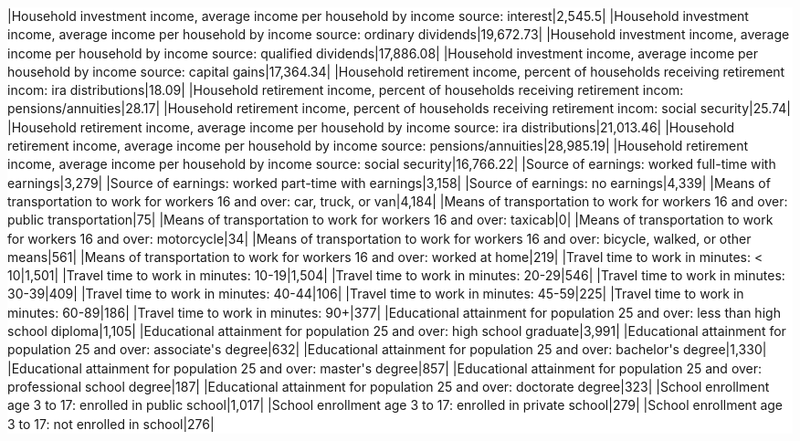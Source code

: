 |Household investment income, average income per household by income source: interest|2,545.5|
|Household investment income, average income per household by income source: ordinary dividends|19,672.73|
|Household investment income, average income per household by income source: qualified dividends|17,886.08|
|Household investment income, average income per household by income source: capital gains|17,364.34|
|Household retirement income, percent of households receiving retirement incom: ira distributions|18.09|
|Household retirement income, percent of households receiving retirement incom: pensions/annuities|28.17|
|Household retirement income, percent of households receiving retirement incom: social security|25.74|
|Household retirement income, average income per household by income source: ira distributions|21,013.46|
|Household retirement income, average income per household by income source: pensions/annuities|28,985.19|
|Household retirement income, average income per household by income source: social security|16,766.22|
|Source of earnings: worked full-time with earnings|3,279|
|Source of earnings: worked part-time with earnings|3,158|
|Source of earnings: no earnings|4,339|
|Means of transportation to work for workers 16 and over: car, truck, or van|4,184|
|Means of transportation to work for workers 16 and over: public transportation|75|
|Means of transportation to work for workers 16 and over: taxicab|0|
|Means of transportation to work for workers 16 and over: motorcycle|34|
|Means of transportation to work for workers 16 and over: bicycle, walked, or other means|561|
|Means of transportation to work for workers 16 and over: worked at home|219|
|Travel time to work in minutes: < 10|1,501|
|Travel time to work in minutes: 10-19|1,504|
|Travel time to work in minutes: 20-29|546|
|Travel time to work in minutes: 30-39|409|
|Travel time to work in minutes: 40-44|106|
|Travel time to work in minutes: 45-59|225|
|Travel time to work in minutes: 60-89|186|
|Travel time to work in minutes: 90+|377|
|Educational attainment for population 25 and over: less than high school diploma|1,105|
|Educational attainment for population 25 and over: high school graduate|3,991|
|Educational attainment for population 25 and over: associate's degree|632|
|Educational attainment for population 25 and over: bachelor's degree|1,330|
|Educational attainment for population 25 and over: master's degree|857|
|Educational attainment for population 25 and over: professional school degree|187|
|Educational attainment for population 25 and over: doctorate degree|323|
|School enrollment age 3 to 17: enrolled in public school|1,017|
|School enrollment age 3 to 17: enrolled in private school|279|
|School enrollment age 3 to 17: not enrolled in school|276|
